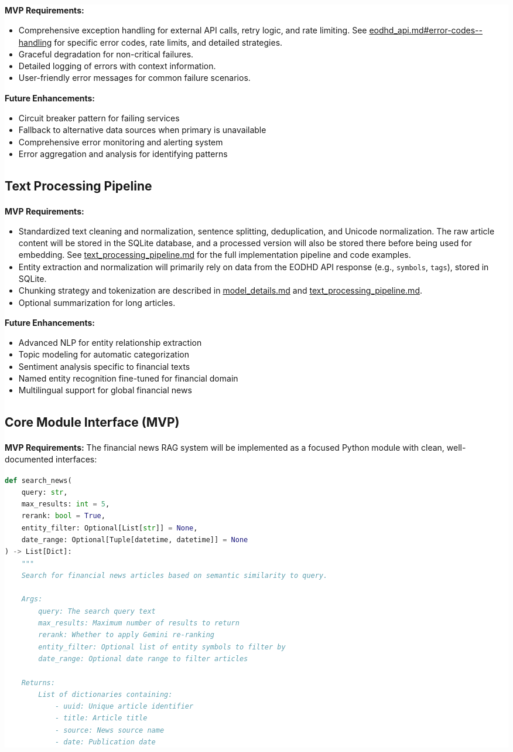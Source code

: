 **MVP Requirements:**
- Comprehensive exception handling for external API calls, retry logic, and rate limiting. See [eodhd_api.md#error-codes--handling](eodhd_api.md#error-codes--handling) for specific error codes, rate limits, and detailed strategies.
- Graceful degradation for non-critical failures.
- Detailed logging of errors with context information.
- User-friendly error messages for common failure scenarios.

**Future Enhancements:**
- Circuit breaker pattern for failing services
- Fallback to alternative data sources when primary is unavailable
- Comprehensive error monitoring and alerting system
- Error aggregation and analysis for identifying patterns

## Text Processing Pipeline

**MVP Requirements:**
- Standardized text cleaning and normalization, sentence splitting, deduplication, and Unicode normalization. The raw article content will be stored in the SQLite database, and a processed version will also be stored there before being used for embedding. See [text_processing_pipeline.md](text_processing_pipeline.md) for the full implementation pipeline and code examples.
- Entity extraction and normalization will primarily rely on data from the EODHD API response (e.g., `symbols`, `tags`), stored in SQLite.  
- Chunking strategy and tokenization are described in [model_details.md](model_details.md#chunking-strategy) and [text_processing_pipeline.md](text_processing_pipeline.md#chunking-strategies-for-rag).
- Optional summarization for long articles.

**Future Enhancements:**
- Advanced NLP for entity relationship extraction
- Topic modeling for automatic categorization
- Sentiment analysis specific to financial texts
- Named entity recognition fine-tuned for financial domain
- Multilingual support for global financial news

## Core Module Interface (MVP)

**MVP Requirements:**
The financial news RAG system will be implemented as a focused Python module with clean, well-documented interfaces:

```python
def search_news(
    query: str,
    max_results: int = 5,
    rerank: bool = True,
    entity_filter: Optional[List[str]] = None,
    date_range: Optional[Tuple[datetime, datetime]] = None
) -> List[Dict]:
    """
    Search for financial news articles based on semantic similarity to query.
    
    Args:
        query: The search query text
        max_results: Maximum number of results to return
        rerank: Whether to apply Gemini re-ranking
        entity_filter: Optional list of entity symbols to filter by
        date_range: Optional date range to filter articles
        
    Returns:
        List of dictionaries containing:
            - uuid: Unique article identifier
            - title: Article title
            - source: News source name
            - date: Publication date
```